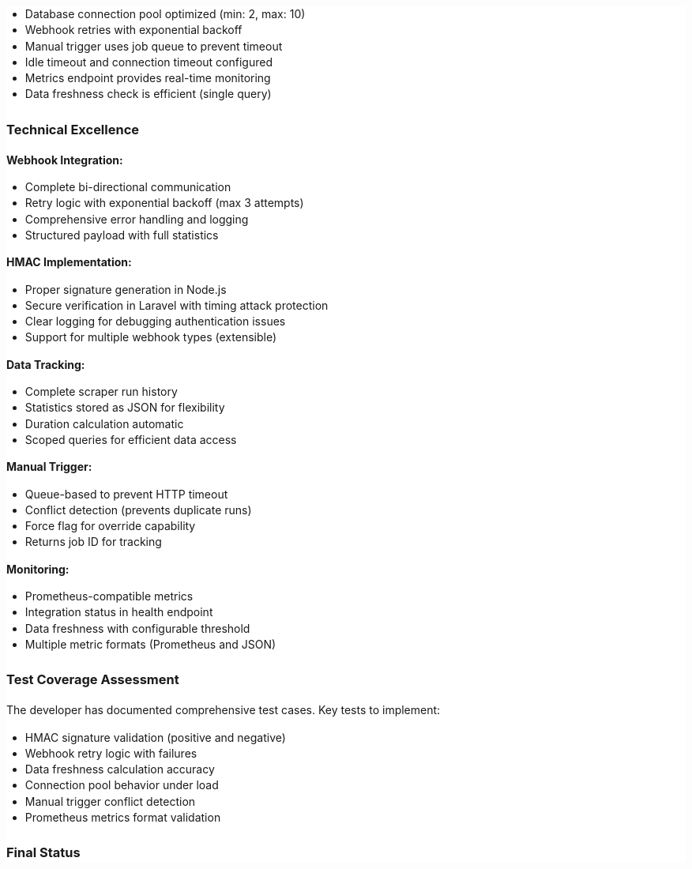 - Database connection pool optimized (min: 2, max: 10)
- Webhook retries with exponential backoff
- Manual trigger uses job queue to prevent timeout
- Idle timeout and connection timeout configured
- Metrics endpoint provides real-time monitoring
- Data freshness check is efficient (single query)

### Technical Excellence

**Webhook Integration:**

- Complete bi-directional communication
- Retry logic with exponential backoff (max 3 attempts)
- Comprehensive error handling and logging
- Structured payload with full statistics

**HMAC Implementation:**

- Proper signature generation in Node.js
- Secure verification in Laravel with timing attack protection
- Clear logging for debugging authentication issues
- Support for multiple webhook types (extensible)

**Data Tracking:**

- Complete scraper run history
- Statistics stored as JSON for flexibility
- Duration calculation automatic
- Scoped queries for efficient data access

**Manual Trigger:**

- Queue-based to prevent HTTP timeout
- Conflict detection (prevents duplicate runs)
- Force flag for override capability
- Returns job ID for tracking

**Monitoring:**

- Prometheus-compatible metrics
- Integration status in health endpoint
- Data freshness with configurable threshold
- Multiple metric formats (Prometheus and JSON)

### Test Coverage Assessment

The developer has documented comprehensive test cases. Key tests to implement:

- HMAC signature validation (positive and negative)
- Webhook retry logic with failures
- Data freshness calculation accuracy
- Connection pool behavior under load
- Manual trigger conflict detection
- Prometheus metrics format validation

### Final Status
